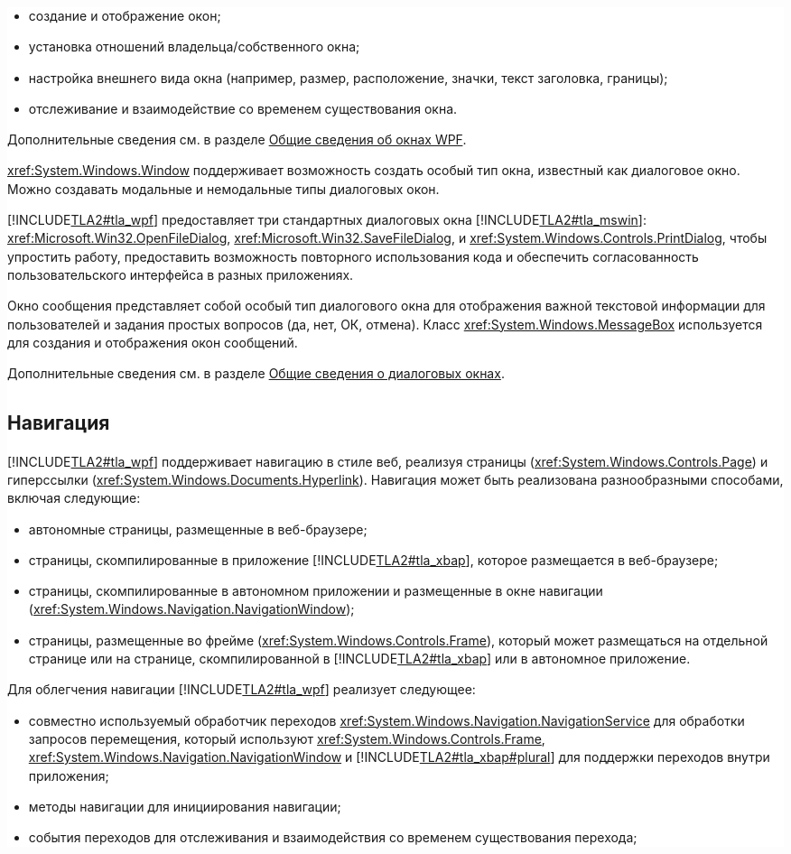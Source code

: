 -   создание и отображение окон;  
  
-   установка отношений владельца/собственного окна;  
  
-   настройка внешнего вида окна (например, размер, расположение, значки, текст заголовка, границы);  
  
-   отслеживание и взаимодействие со временем существования окна.  
  
 Дополнительные сведения см. в разделе [Общие сведения об окнах WPF](../../../../docs/framework/wpf/app-development/wpf-windows-overview.md).  
  
 <xref:System.Windows.Window> поддерживает возможность создать особый тип окна, известный как диалоговое окно. Можно создавать модальные и немодальные типы диалоговых окон.  
  
 [!INCLUDE[TLA2#tla_wpf](../../../../includes/tla2sharptla-wpf-md.md)] предоставляет три стандартных диалоговых окна [!INCLUDE[TLA2#tla_mswin](../../../../includes/tla2sharptla-mswin-md.md)]: <xref:Microsoft.Win32.OpenFileDialog>, <xref:Microsoft.Win32.SaveFileDialog>, и <xref:System.Windows.Controls.PrintDialog>, чтобы упростить работу, предоставить возможность повторного использования кода и обеспечить согласованность пользовательского интерфейса в разных приложениях.  
  
 Окно сообщения представляет собой особый тип диалогового окна для отображения важной текстовой информации для пользователей и задания простых вопросов (да, нет, ОК, отмена). Класс <xref:System.Windows.MessageBox> используется для создания и отображения окон сообщений.  
  
 Дополнительные сведения см. в разделе [Общие сведения о диалоговых окнах](../../../../docs/framework/wpf/app-development/dialog-boxes-overview.md).  
  
<a name="Navigation"></a>   
## <a name="navigation"></a>Навигация  
 [!INCLUDE[TLA2#tla_wpf](../../../../includes/tla2sharptla-wpf-md.md)] поддерживает навигацию в стиле веб, реализуя страницы (<xref:System.Windows.Controls.Page>) и гиперссылки (<xref:System.Windows.Documents.Hyperlink>). Навигация может быть реализована разнообразными способами, включая следующие:  
  
-   автономные страницы, размещенные в веб-браузере;  
  
-   страницы, скомпилированные в приложение [!INCLUDE[TLA2#tla_xbap](../../../../includes/tla2sharptla-xbap-md.md)], которое размещается в веб-браузере;  
  
-   страницы, скомпилированные в автономном приложении и размещенные в окне навигации (<xref:System.Windows.Navigation.NavigationWindow>);  
  
-   страницы, размещенные во фрейме (<xref:System.Windows.Controls.Frame>), который может размещаться на отдельной странице или на странице, скомпилированной в [!INCLUDE[TLA2#tla_xbap](../../../../includes/tla2sharptla-xbap-md.md)] или в автономное приложение.  
  
 Для облегчения навигации [!INCLUDE[TLA2#tla_wpf](../../../../includes/tla2sharptla-wpf-md.md)] реализует следующее:  
  
-   совместно используемый обработчик переходов <xref:System.Windows.Navigation.NavigationService> для обработки запросов перемещения, который используют <xref:System.Windows.Controls.Frame>, <xref:System.Windows.Navigation.NavigationWindow> и [!INCLUDE[TLA2#tla_xbap#plural](../../../../includes/tla2sharptla-xbapsharpplural-md.md)] для поддержки переходов внутри приложения;  
  
-   методы навигации для инициирования навигации;  
  
-   события переходов для отслеживания и взаимодействия со временем существования перехода;  
  